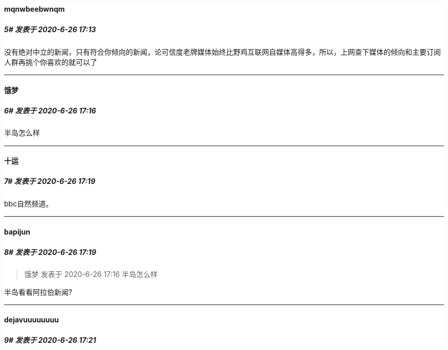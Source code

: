 ####  mqnwbeebwnqm  
##### 5#       发表于 2020-6-26 17:13




没有绝对中立的新闻，只有符合你倾向的新闻，论可信度老牌媒体始终比野鸡互联网自媒体高得多，所以，上网查下媒体的倾向和主要订阅人群再挑个你喜欢的就可以了







*****

####  饿梦  
##### 6#       发表于 2020-6-26 17:16




半岛怎么样







*****

####  十运  
##### 7#       发表于 2020-6-26 17:19




bbc自然频道。







*****

####  bapijun  
##### 8#       发表于 2020-6-26 17:19



<blockquote>饿梦 发表于 2020-6-26 17:16
半岛怎么样</blockquote>
半岛看看阿拉伯新闻?







*****

####  dejavuuuuuuuu  
##### 9#       发表于 2020-6-26 17:21

